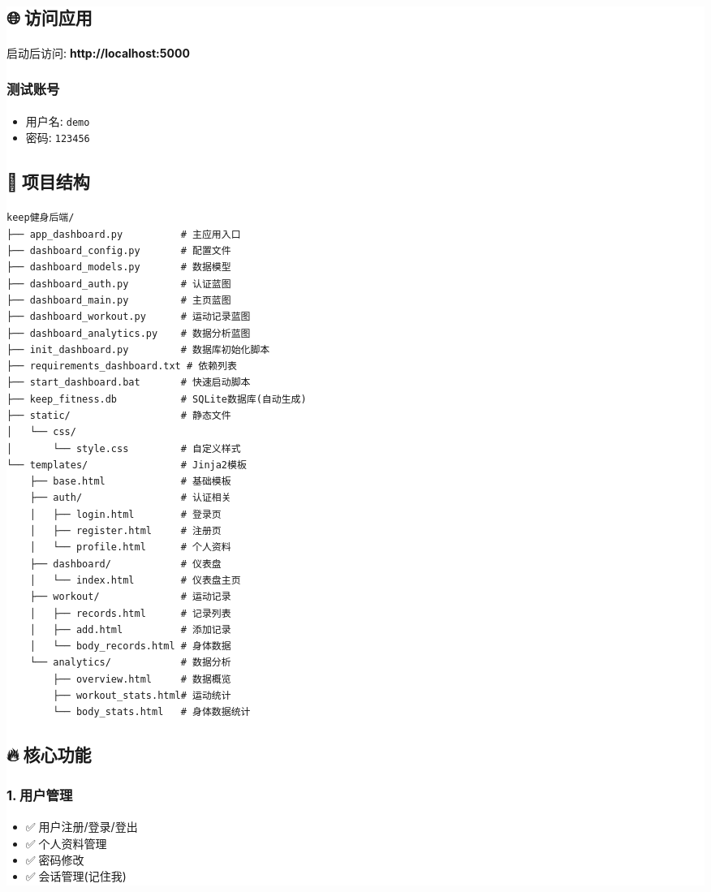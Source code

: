 ## 🌐 访问应用

启动后访问: **http://localhost:5000**

### 测试账号

- 用户名: `demo`
- 密码: `123456`

## 📁 项目结构

```
keep健身后端/
├── app_dashboard.py          # 主应用入口
├── dashboard_config.py       # 配置文件
├── dashboard_models.py       # 数据模型
├── dashboard_auth.py         # 认证蓝图
├── dashboard_main.py         # 主页蓝图
├── dashboard_workout.py      # 运动记录蓝图
├── dashboard_analytics.py    # 数据分析蓝图
├── init_dashboard.py         # 数据库初始化脚本
├── requirements_dashboard.txt # 依赖列表
├── start_dashboard.bat       # 快速启动脚本
├── keep_fitness.db           # SQLite数据库(自动生成)
├── static/                   # 静态文件
│   └── css/
│       └── style.css         # 自定义样式
└── templates/                # Jinja2模板
    ├── base.html             # 基础模板
    ├── auth/                 # 认证相关
    │   ├── login.html        # 登录页
    │   ├── register.html     # 注册页
    │   └── profile.html      # 个人资料
    ├── dashboard/            # 仪表盘
    │   └── index.html        # 仪表盘主页
    ├── workout/              # 运动记录
    │   ├── records.html      # 记录列表
    │   ├── add.html          # 添加记录
    │   └── body_records.html # 身体数据
    └── analytics/            # 数据分析
        ├── overview.html     # 数据概览
        ├── workout_stats.html# 运动统计
        └── body_stats.html   # 身体数据统计
```

## 🔥 核心功能

### 1. 用户管理
- ✅ 用户注册/登录/登出
- ✅ 个人资料管理
- ✅ 密码修改
- ✅ 会话管理(记住我)
